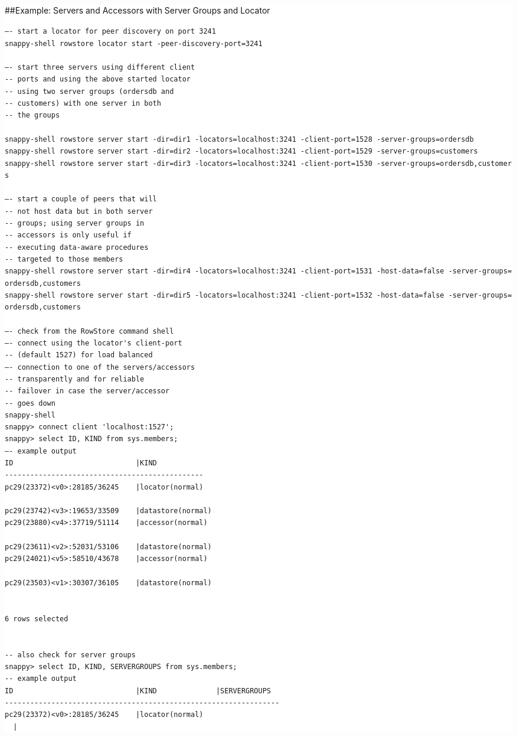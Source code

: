 ##Example: Servers and Accessors with Server Groups and Locator

``` pre
–- start a locator for peer discovery on port 3241
snappy-shell rowstore locator start -peer-discovery-port=3241

–- start three servers using different client 
-- ports and using the above started locator
-- using two server groups (ordersdb and 
-- customers) with one server in both
-- the groups

snappy-shell rowstore server start -dir=dir1 -locators=localhost:3241 -client-port=1528 -server-groups=ordersdb
snappy-shell rowstore server start -dir=dir2 -locators=localhost:3241 -client-port=1529 -server-groups=customers
snappy-shell rowstore server start -dir=dir3 -locators=localhost:3241 -client-port=1530 -server-groups=ordersdb,customers

–- start a couple of peers that will 
-- not host data but in both server 
-- groups; using server groups in 
-- accessors is only useful if 
-- executing data-aware procedures 
-- targeted to those members
snappy-shell rowstore server start -dir=dir4 -locators=localhost:3241 -client-port=1531 -host-data=false -server-groups=ordersdb,customers
snappy-shell rowstore server start -dir=dir5 -locators=localhost:3241 -client-port=1532 -host-data=false -server-groups=ordersdb,customers

–- check from the RowStore command shell
–- connect using the locator's client-port 
-- (default 1527) for load balanced
–- connection to one of the servers/accessors 
-- transparently and for reliable
-- failover in case the server/accessor 
-- goes down
snappy-shell
snappy> connect client 'localhost:1527';
snappy> select ID, KIND from sys.members;
–- example output
ID                             |KIND
-----------------------------------------------
pc29(23372)<v0>:28185/36245    |locator(normal) 

pc29(23742)<v3>:19653/33509    |datastore(normal)
pc29(23880)<v4>:37719/51114    |accessor(normal)

pc29(23611)<v2>:52031/53106    |datastore(normal)
pc29(24021)<v5>:58510/43678    |accessor(normal)

pc29(23503)<v1>:30307/36105    |datastore(normal)


6 rows selected


-- also check for server groups
snappy> select ID, KIND, SERVERGROUPS from sys.members;
-- example output
ID                             |KIND              |SERVERGROUPS
-----------------------------------------------------------------
pc29(23372)<v0>:28185/36245    |locator(normal) 
  |
```